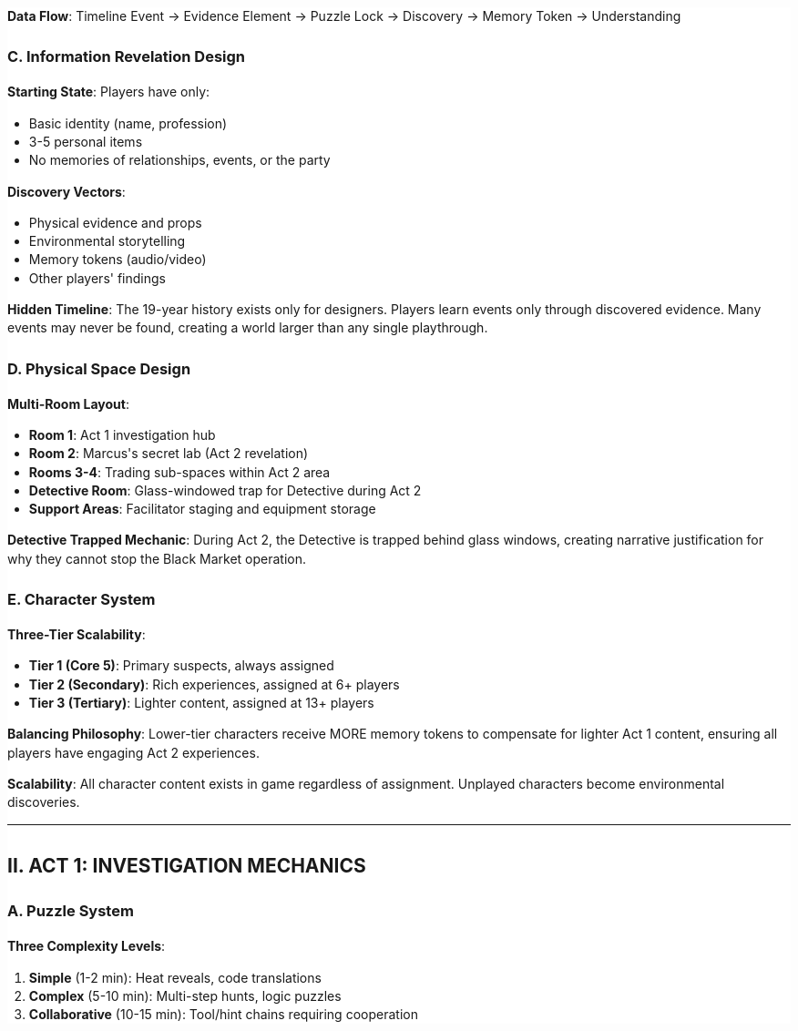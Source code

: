 **Data Flow**: Timeline Event → Evidence Element → Puzzle Lock → Discovery → Memory Token → Understanding

### C. Information Revelation Design

**Starting State**: Players have only:
- Basic identity (name, profession)
- 3-5 personal items
- No memories of relationships, events, or the party

**Discovery Vectors**:
- Physical evidence and props
- Environmental storytelling
- Memory tokens (audio/video)
- Other players' findings

**Hidden Timeline**: The 19-year history exists only for designers. Players learn events only through discovered evidence. Many events may never be found, creating a world larger than any single playthrough.

### D. Physical Space Design

**Multi-Room Layout**:
- **Room 1**: Act 1 investigation hub
- **Room 2**: Marcus's secret lab (Act 2 revelation)
- **Rooms 3-4**: Trading sub-spaces within Act 2 area
- **Detective Room**: Glass-windowed trap for Detective during Act 2
- **Support Areas**: Facilitator staging and equipment storage

**Detective Trapped Mechanic**: During Act 2, the Detective is trapped behind glass windows, creating narrative justification for why they cannot stop the Black Market operation.

### E. Character System

**Three-Tier Scalability**:
- **Tier 1 (Core 5)**: Primary suspects, always assigned
- **Tier 2 (Secondary)**: Rich experiences, assigned at 6+ players
- **Tier 3 (Tertiary)**: Lighter content, assigned at 13+ players

**Balancing Philosophy**: Lower-tier characters receive MORE memory tokens to compensate for lighter Act 1 content, ensuring all players have engaging Act 2 experiences.

**Scalability**: All character content exists in game regardless of assignment. Unplayed characters become environmental discoveries.

---

## II. ACT 1: INVESTIGATION MECHANICS

### A. Puzzle System

**Three Complexity Levels**:
1. **Simple** (1-2 min): Heat reveals, code translations
2. **Complex** (5-10 min): Multi-step hunts, logic puzzles
3. **Collaborative** (10-15 min): Tool/hint chains requiring cooperation
